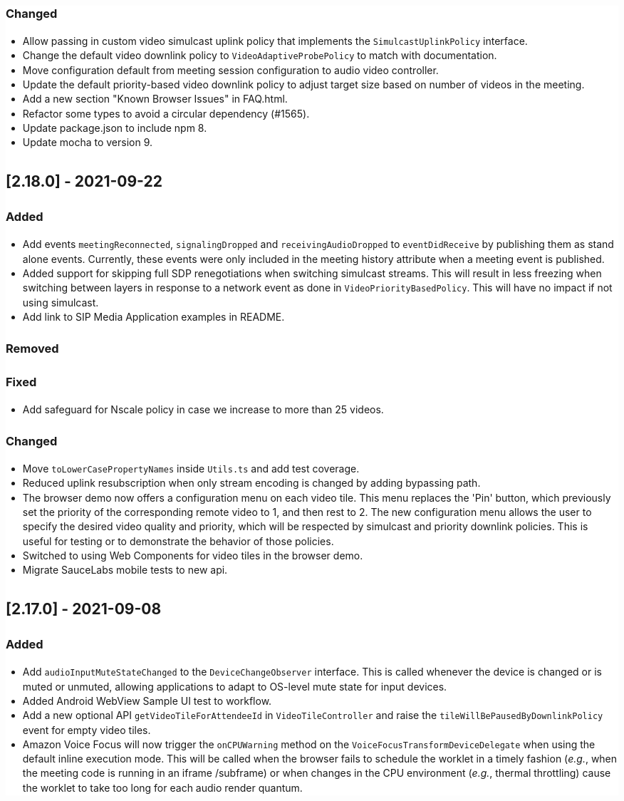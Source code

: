 ### Changed

- Allow passing in custom video simulcast uplink policy that implements the `SimulcastUplinkPolicy` interface.
- Change the default video downlink policy to `VideoAdaptiveProbePolicy` to match with documentation.
- Move configuration default from meeting session configuration to audio video controller.
- Update the default priority-based video downlink policy to adjust target size based on number of videos in the meeting.
- Add a new section "Known Browser Issues" in FAQ.html.
- Refactor some types to avoid a circular dependency (#1565).
- Update package.json to include npm 8.
- Update mocha to version 9.

## [2.18.0] - 2021-09-22

### Added

- Add events `meetingReconnected`, `signalingDropped` and `receivingAudioDropped` to `eventDidReceive` by publishing them as stand alone events. Currently, these events were only included in the meeting history attribute when a meeting event is published.
- Added support for skipping full SDP renegotiations when switching simulcast streams. This will result in less freezing when switching between layers in response to a network event as done in `VideoPriorityBasedPolicy`. This will have no impact if not using simulcast.
- Add link to SIP Media Application examples in README.

### Removed

### Fixed

- Add safeguard for Nscale policy in case we increase to more than 25 videos.

### Changed

- Move `toLowerCasePropertyNames` inside `Utils.ts` and add test coverage.
- Reduced uplink resubscription when only stream encoding is changed by adding bypassing path.
- The browser demo now offers a configuration menu on each video tile. This menu replaces the 'Pin' button, which previously set the priority of the corresponding remote video to 1, and then rest to 2. The new configuration menu allows the user to specify the desired video quality and priority, which will be respected by simulcast and priority downlink policies. This is useful for testing or to demonstrate the behavior of those policies.
- Switched to using Web Components for video tiles in the browser demo.
- Migrate SauceLabs mobile tests to new api.

## [2.17.0] - 2021-09-08

### Added

- Add `audioInputMuteStateChanged` to the `DeviceChangeObserver` interface. This is called whenever the device is changed or is muted or unmuted, allowing applications to adapt to OS-level mute state for input devices.
- Added Android WebView Sample UI test to workflow.
- Add a new optional API `getVideoTileForAttendeeId` in `VideoTileController` and raise the `tileWillBePausedByDownlinkPolicy` event for empty video tiles.
- Amazon Voice Focus will now trigger the `onCPUWarning` method on the `VoiceFocusTransformDeviceDelegate` when using the default inline execution mode. This will be called when the browser fails to schedule the worklet in a timely fashion (_e.g._, when the meeting code is running in an iframe /subframe) or when changes in the CPU environment (_e.g._, thermal throttling) cause the worklet to take too long for each audio render quantum.